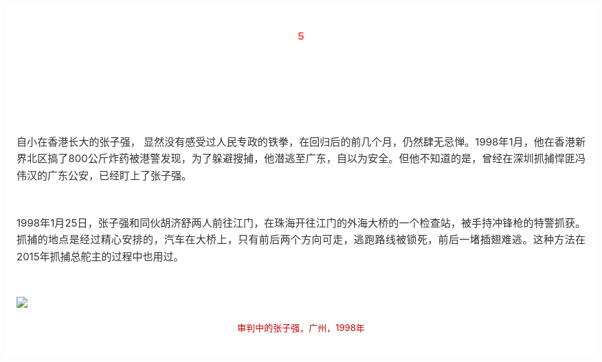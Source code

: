 <p style="font-size: 16px;margin: 5px 10px 10px;max-width: 100%;min-height: 1em;color: rgb(62, 62, 62);white-space: normal;background-color: rgb(255, 255, 255);box-sizing: border-box !important;word-wrap: break-word !important;">
<br/>
</p>
<p style="margin: 5px 16px 10px;max-width: 100%;min-height: 1em;white-space: normal;background-color: rgb(255, 255, 255);text-align: center;line-height: 1.75em;box-sizing: border-box !important;word-wrap: break-word !important;">
<span style="color:#ff4c41;">
<span style="font-size: 15px;">
<strong>
               5
              </strong>
</span>
</span>
</p>
<p style="font-size: 16px;max-width: 100%;min-height: 1em;color: rgb(62, 62, 62);white-space: normal;background-color: rgb(255, 255, 255);box-sizing: border-box !important;word-wrap: break-word !important;">
<br/>
</p>
<p style="font-size: 16px;max-width: 100%;min-height: 1em;color: rgb(62, 62, 62);white-space: normal;background-color: rgb(255, 255, 255);box-sizing: border-box !important;word-wrap: break-word !important;">
<br/>
</p>
<p style="margin: 5px 16px 10px;line-height: 1.75em;text-align: justify;">
<br/>
</p>
<p style="margin: 5px 16px 10px;line-height: 1.75em;text-align: justify;">
<span style="font-size: 15px;">
<span style="color:#333333;">
              自小在香港长大的张子强， 显然没有感受过人民专政的铁拳，在回归后的前几个月，仍然肆无忌惮。1998年1月，他在香港新界北区搞了800公斤炸药被港警发现，为了躲避搜捕，他潜逃至广东，自以为安全。但他不知道的是，曾经在深圳抓捕悍匪冯伟汉的广东公安，已经盯上了张子强。
             </span>
</span>
</p>
<p style="margin: 5px 16px 10px;line-height: 1.75em;text-align: justify;">
<br/>
</p>
<p style="margin: 5px 16px 10px;line-height: 1.75em;text-align: justify;">
<span style="font-size: 15px;">
<span style="color:#333333;">
              1998年1月25日，张子强和同伙胡济舒两人前往江门，在珠海开往江门的外海大桥的一个检查站，被手持冲锋枪的特警抓获。抓捕的地点是经过精心安排的，汽车在大桥上，只有前后两个方向可走，逃跑路线被锁死，前后一堵插翅难逃。这种方法在2015年抓捕总舵主的过程中也用过。
             </span>
</span>
</p>
<p style="margin: 5px 16px 10px;line-height: 1.75em;text-align: justify;">
<br/>
</p>
<p style="margin: 5px 16px 10px;line-height: 1.75em;text-align: justify;">
<img class="" data-ratio="0.7046875" data-src="" data-w="640" src="{{ '/img/PvWYwsSbribTJTtZYIVysGGWDsPBCLY4P9mH9ia05ibwUz11wSBibNAT7Oc4IaictrY8FnHZibCnRrXIGsZ5zIU4GGlg..png' | prepend: site.img | replace: '//','/' }}"/>
<br/>
</p>
<p style="margin: 5px 16px;line-height: 1.75em;text-align: center;">
<span style="font-size: 13px;color: #C00000;">
             审判中的张子强，广州，1998年
            </span>
</p>
<p style="margin: 5px 16px 10px;line-height: 1.75em;text-align: justify;">
<br/>
</p>